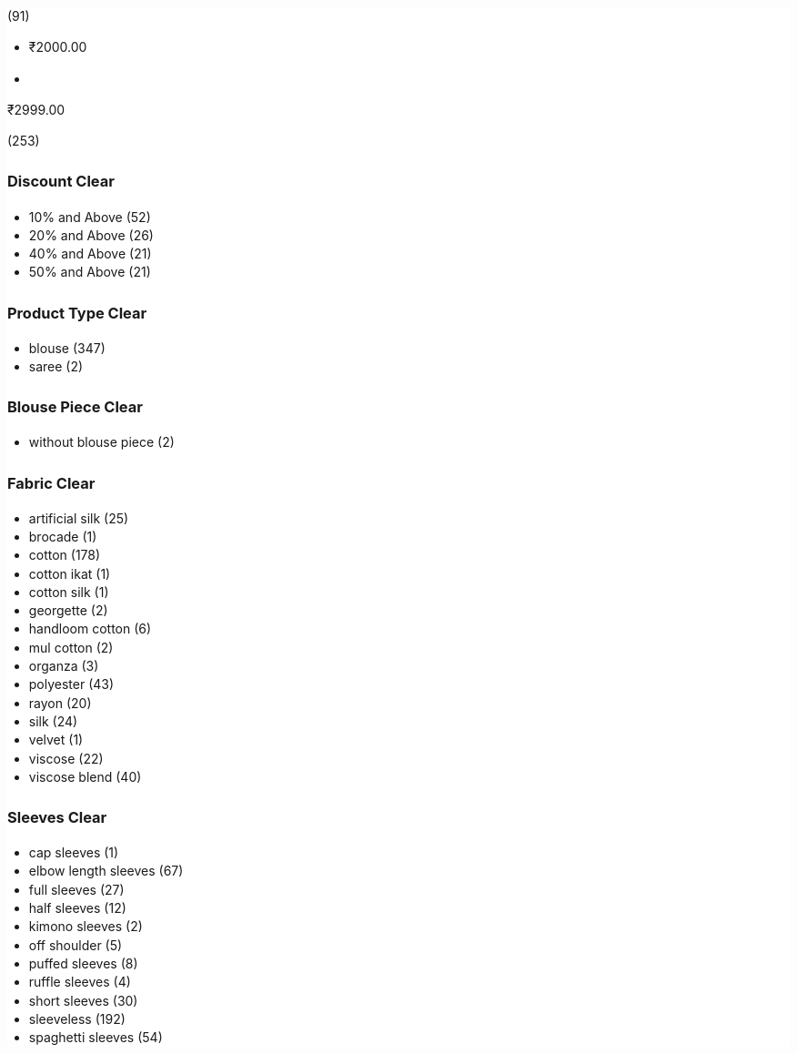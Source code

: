(91)
- ₹2000.00

-

₹2999.00

(253)

### Discount Clear

- 10% and Above (52)
- 20% and Above (26)
- 40% and Above (21)
- 50% and Above (21)

### Product Type Clear

- blouse (347)
- saree (2)

### Blouse Piece Clear

- without blouse piece (2)

### Fabric Clear

- artificial silk (25)
- brocade (1)
- cotton (178)
- cotton ikat (1)
- cotton silk (1)
- georgette (2)
- handloom cotton (6)
- mul cotton (2)
- organza (3)
- polyester (43)
- rayon (20)
- silk (24)
- velvet (1)
- viscose (22)
- viscose blend (40)

### Sleeves Clear

- cap sleeves (1)
- elbow length sleeves (67)
- full sleeves (27)
- half sleeves (12)
- kimono sleeves (2)
- off shoulder (5)
- puffed sleeves (8)
- ruffle sleeves (4)
- short sleeves (30)
- sleeveless (192)
- spaghetti sleeves (54)
